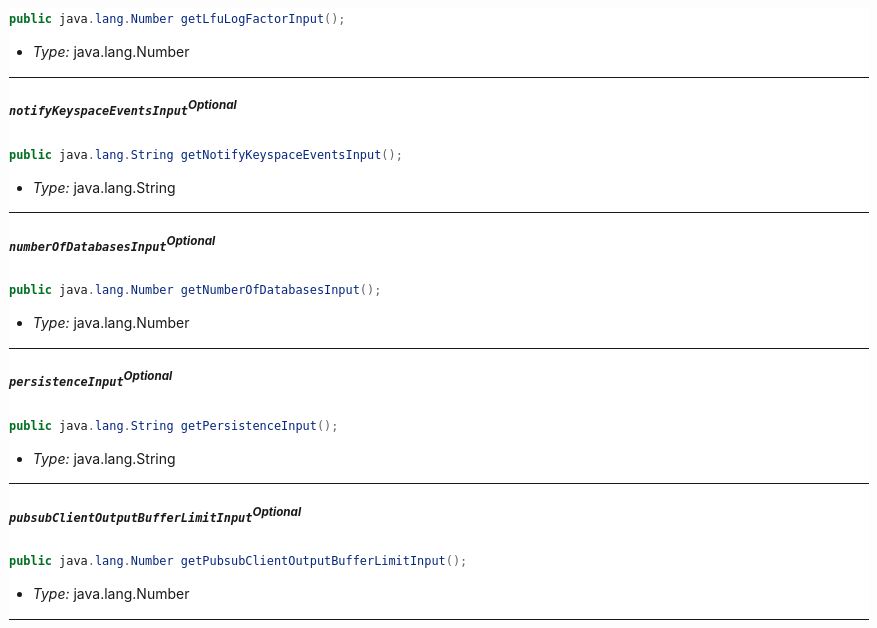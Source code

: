 ```java
public java.lang.Number getLfuLogFactorInput();
```

- *Type:* java.lang.Number

---

##### `notifyKeyspaceEventsInput`<sup>Optional</sup> <a name="notifyKeyspaceEventsInput" id="@cdktf/provider-digitalocean.databaseValkeyConfig.DatabaseValkeyConfig.property.notifyKeyspaceEventsInput"></a>

```java
public java.lang.String getNotifyKeyspaceEventsInput();
```

- *Type:* java.lang.String

---

##### `numberOfDatabasesInput`<sup>Optional</sup> <a name="numberOfDatabasesInput" id="@cdktf/provider-digitalocean.databaseValkeyConfig.DatabaseValkeyConfig.property.numberOfDatabasesInput"></a>

```java
public java.lang.Number getNumberOfDatabasesInput();
```

- *Type:* java.lang.Number

---

##### `persistenceInput`<sup>Optional</sup> <a name="persistenceInput" id="@cdktf/provider-digitalocean.databaseValkeyConfig.DatabaseValkeyConfig.property.persistenceInput"></a>

```java
public java.lang.String getPersistenceInput();
```

- *Type:* java.lang.String

---

##### `pubsubClientOutputBufferLimitInput`<sup>Optional</sup> <a name="pubsubClientOutputBufferLimitInput" id="@cdktf/provider-digitalocean.databaseValkeyConfig.DatabaseValkeyConfig.property.pubsubClientOutputBufferLimitInput"></a>

```java
public java.lang.Number getPubsubClientOutputBufferLimitInput();
```

- *Type:* java.lang.Number

---
